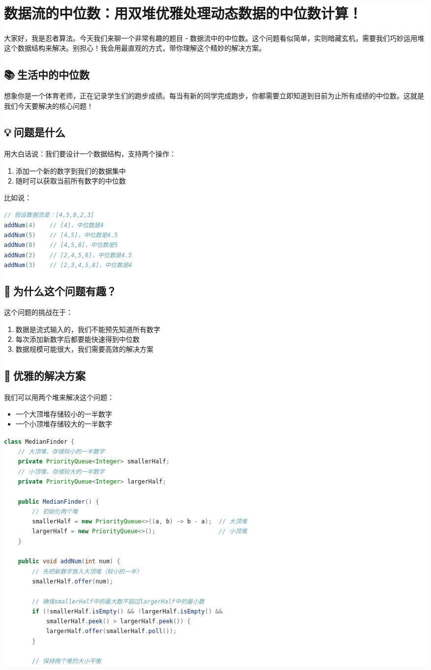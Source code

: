 # 数据流的中位数：用双堆优雅处理动态数据的中位数计算！

大家好，我是忍者算法。今天我们来聊一个非常有趣的题目 - 数据流中的中位数。这个问题看似简单，实则暗藏玄机，需要我们巧妙运用堆这个数据结构来解决。别担心！我会用最直观的方式，带你理解这个精妙的解决方案。

## 📚 生活中的中位数

想象你是一个体育老师，正在记录学生们的跑步成绩。每当有新的同学完成跑步，你都需要立即知道到目前为止所有成绩的中位数。这就是我们今天要解决的核心问题！

## 💡 问题是什么

用大白话说：我们要设计一个数据结构，支持两个操作：
1. 添加一个新的数字到我们的数据集中
2. 随时可以获取当前所有数字的中位数

比如说：
```java
// 假设数据流是：[4,5,8,2,3]
addNum(4)    // [4]，中位数是4
addNum(5)    // [4,5]，中位数是4.5
addNum(8)    // [4,5,8]，中位数是5
addNum(2)    // [2,4,5,8]，中位数是4.5
addNum(3)    // [2,3,4,5,8]，中位数是4
```

## 🤔 为什么这个问题有趣？

这个问题的挑战在于：
1. 数据是流式输入的，我们不能预先知道所有数字
2. 每次添加新数字后都要能快速得到中位数
3. 数据规模可能很大，我们需要高效的解决方案

## 🚀 优雅的解决方案

我们可以用两个堆来解决这个问题：
- 一个大顶堆存储较小的一半数字
- 一个小顶堆存储较大的一半数字



```java
class MedianFinder {
    // 大顶堆，存储较小的一半数字
    private PriorityQueue<Integer> smallerHalf;
    // 小顶堆，存储较大的一半数字
    private PriorityQueue<Integer> largerHalf;
    
    public MedianFinder() {
        // 初始化两个堆
        smallerHalf = new PriorityQueue<>((a, b) -> b - a);  // 大顶堆
        largerHalf = new PriorityQueue<>();                  // 小顶堆
    }
    
    public void addNum(int num) {
        // 先把新数字放入大顶堆（较小的一半）
        smallerHalf.offer(num);
        
        // 确保smallerHalf中的最大数不超过largerHalf中的最小数
        if (!smallerHalf.isEmpty() && !largerHalf.isEmpty() && 
            smallerHalf.peek() > largerHalf.peek()) {
            largerHalf.offer(smallerHalf.poll());
        }
        
        // 保持两个堆的大小平衡
```